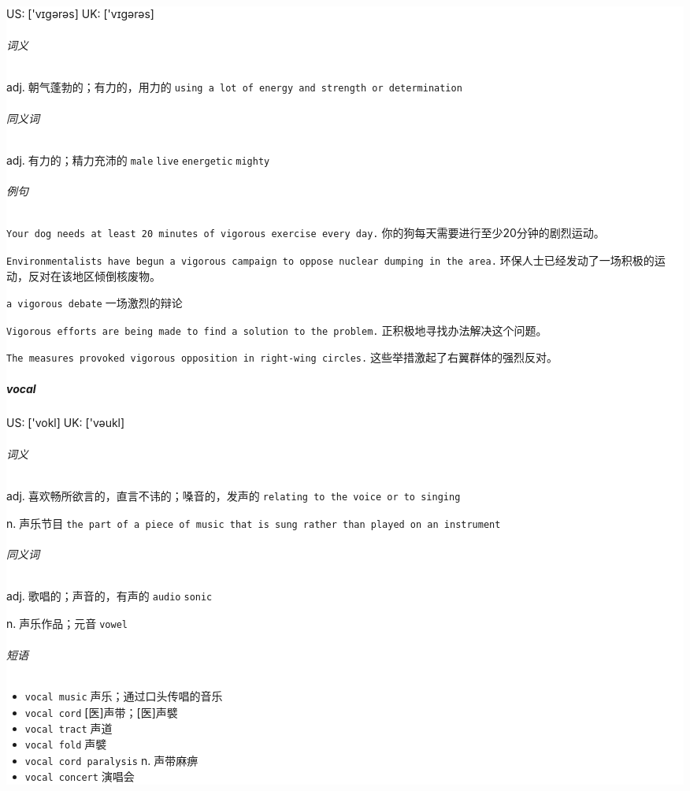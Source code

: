 US: ['vɪɡərəs]
UK: ['vɪgərəs]

###### 词义

adj. 朝气蓬勃的；有力的，用力的
`using a lot of energy and strength or determination`

###### 同义词

adj. 有力的；精力充沛的
`male` `live` `energetic` `mighty`


###### 例句

`Your dog needs at least 20 minutes of vigorous exercise every day.`
你的狗每天需要进行至少20分钟的剧烈运动。

`Environmentalists have begun a vigorous campaign to oppose nuclear dumping in the area.`
环保人士已经发动了一场积极的运动，反对在该地区倾倒核废物。

`a vigorous debate`
一场激烈的辩论

`Vigorous efforts are being made to find a solution to the problem.`
正积极地寻找办法解决这个问题。

`The measures provoked vigorous opposition in right-wing circles.`
这些举措激起了右翼群体的强烈反对。


##### vocal

US: ['vokl]
UK: ['vəukl]

###### 词义

adj. 喜欢畅所欲言的，直言不讳的；嗓音的，发声的
`relating to the voice or to singing`

n. 声乐节目
`the part of a piece of music that is sung rather than played on an instrument`

###### 同义词

adj. 歌唱的；声音的，有声的
`audio` `sonic`

n. 声乐作品；元音
`vowel`


###### 短语

- `vocal music` 声乐；通过口头传唱的音乐
- `vocal cord` [医]声带；[医]声襞
- `vocal tract` 声道
- `vocal fold` 声襞
- `vocal cord paralysis` n. 声带麻痹
- `vocal concert` 演唱会
